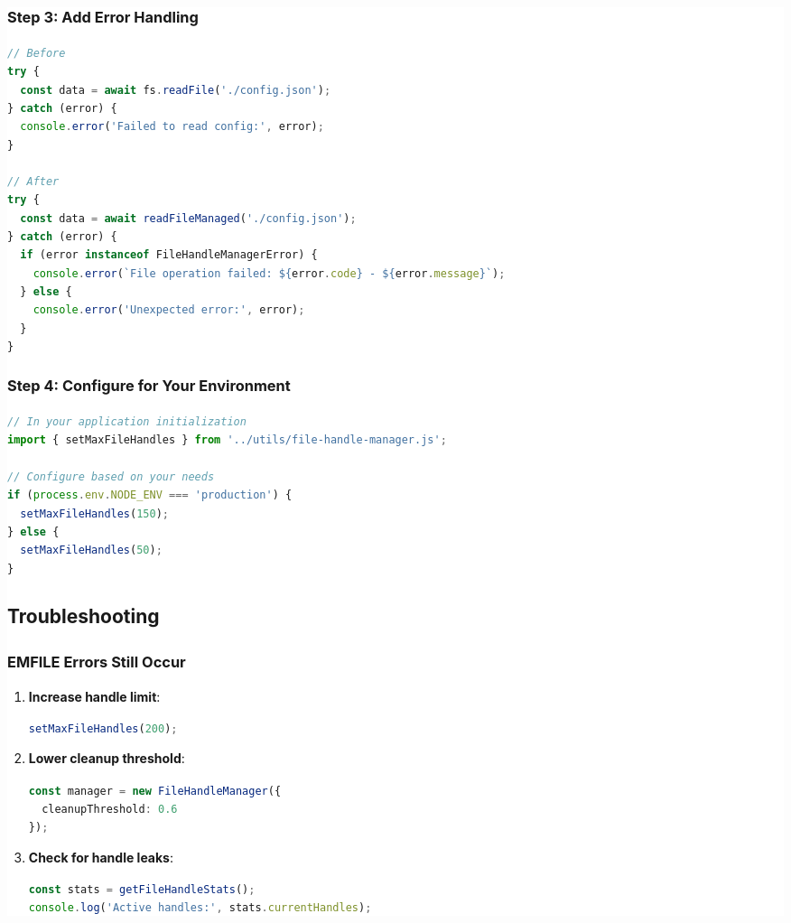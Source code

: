### Step 3: Add Error Handling

```typescript
// Before
try {
  const data = await fs.readFile('./config.json');
} catch (error) {
  console.error('Failed to read config:', error);
}

// After
try {
  const data = await readFileManaged('./config.json');
} catch (error) {
  if (error instanceof FileHandleManagerError) {
    console.error(`File operation failed: ${error.code} - ${error.message}`);
  } else {
    console.error('Unexpected error:', error);
  }
}
```

### Step 4: Configure for Your Environment

```typescript
// In your application initialization
import { setMaxFileHandles } from '../utils/file-handle-manager.js';

// Configure based on your needs
if (process.env.NODE_ENV === 'production') {
  setMaxFileHandles(150);
} else {
  setMaxFileHandles(50);
}
```

## Troubleshooting

### EMFILE Errors Still Occur

1. **Increase handle limit**:
   ```typescript
   setMaxFileHandles(200);
   ```

2. **Lower cleanup threshold**:
   ```typescript
   const manager = new FileHandleManager({
     cleanupThreshold: 0.6
   });
   ```

3. **Check for handle leaks**:
   ```typescript
   const stats = getFileHandleStats();
   console.log('Active handles:', stats.currentHandles);
   ```
